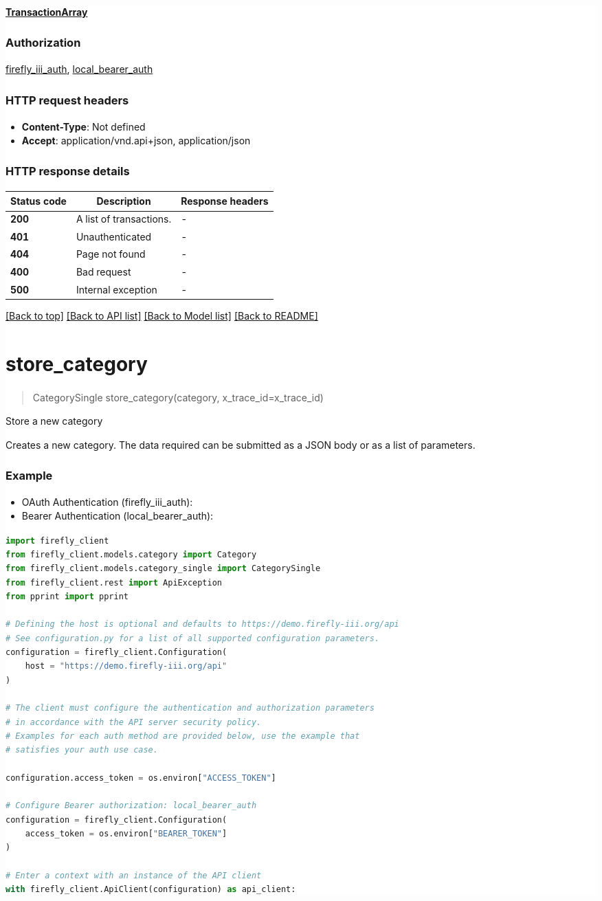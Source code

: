 [**TransactionArray**](TransactionArray.md)

### Authorization

[firefly_iii_auth](../README.md#firefly_iii_auth), [local_bearer_auth](../README.md#local_bearer_auth)

### HTTP request headers

 - **Content-Type**: Not defined
 - **Accept**: application/vnd.api+json, application/json

### HTTP response details

| Status code | Description | Response headers |
|-------------|-------------|------------------|
**200** | A list of transactions. |  -  |
**401** | Unauthenticated |  -  |
**404** | Page not found |  -  |
**400** | Bad request |  -  |
**500** | Internal exception |  -  |

[[Back to top]](#) [[Back to API list]](../README.md#documentation-for-api-endpoints) [[Back to Model list]](../README.md#documentation-for-models) [[Back to README]](../README.md)

# **store_category**
> CategorySingle store_category(category, x_trace_id=x_trace_id)

Store a new category

Creates a new category. The data required can be submitted as a JSON body or as a list of parameters.

### Example

* OAuth Authentication (firefly_iii_auth):
* Bearer Authentication (local_bearer_auth):

```python
import firefly_client
from firefly_client.models.category import Category
from firefly_client.models.category_single import CategorySingle
from firefly_client.rest import ApiException
from pprint import pprint

# Defining the host is optional and defaults to https://demo.firefly-iii.org/api
# See configuration.py for a list of all supported configuration parameters.
configuration = firefly_client.Configuration(
    host = "https://demo.firefly-iii.org/api"
)

# The client must configure the authentication and authorization parameters
# in accordance with the API server security policy.
# Examples for each auth method are provided below, use the example that
# satisfies your auth use case.

configuration.access_token = os.environ["ACCESS_TOKEN"]

# Configure Bearer authorization: local_bearer_auth
configuration = firefly_client.Configuration(
    access_token = os.environ["BEARER_TOKEN"]
)

# Enter a context with an instance of the API client
with firefly_client.ApiClient(configuration) as api_client:
```